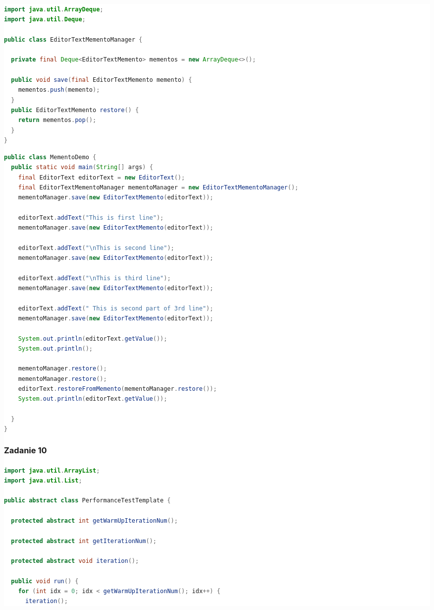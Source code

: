 ```java
import java.util.ArrayDeque;
import java.util.Deque;

public class EditorTextMementoManager {

  private final Deque<EditorTextMemento> mementos = new ArrayDeque<>();

  public void save(final EditorTextMemento memento) {
    mementos.push(memento);
  }
  public EditorTextMemento restore() {
    return mementos.pop();
  }
}
```

```java
public class MementoDemo {
  public static void main(String[] args) {
    final EditorText editorText = new EditorText();
    final EditorTextMementoManager mementoManager = new EditorTextMementoManager();
    mementoManager.save(new EditorTextMemento(editorText));

    editorText.addText("This is first line");
    mementoManager.save(new EditorTextMemento(editorText));

    editorText.addText("\nThis is second line");
    mementoManager.save(new EditorTextMemento(editorText));

    editorText.addText("\nThis is third line");
    mementoManager.save(new EditorTextMemento(editorText));

    editorText.addText(" This is second part of 3rd line");
    mementoManager.save(new EditorTextMemento(editorText));

    System.out.println(editorText.getValue());
    System.out.println();

    mementoManager.restore();
    mementoManager.restore();
    editorText.restoreFromMemento(mementoManager.restore());
    System.out.println(editorText.getValue());

  }
}
```

### Zadanie 10

```java
import java.util.ArrayList;
import java.util.List;

public abstract class PerformanceTestTemplate {

  protected abstract int getWarmUpIterationNum();

  protected abstract int getIterationNum();

  protected abstract void iteration();

  public void run() {
    for (int idx = 0; idx < getWarmUpIterationNum(); idx++) {
      iteration();
```